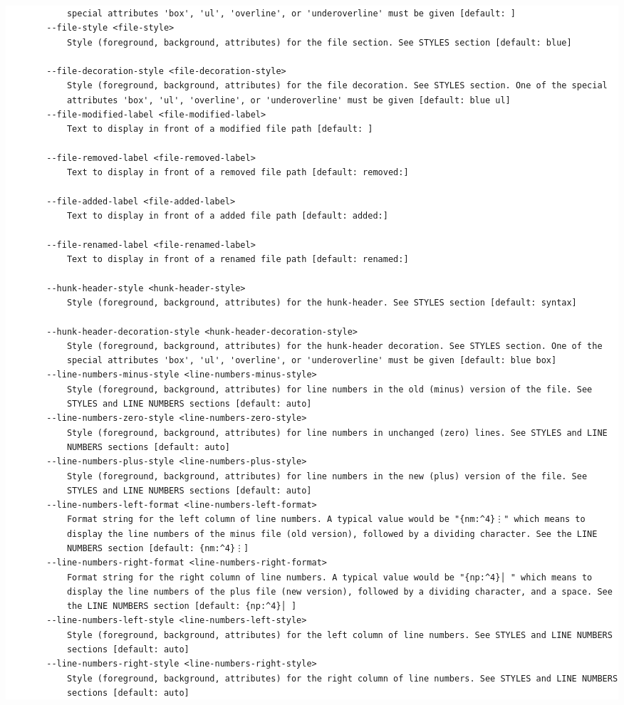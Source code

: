 ```
            special attributes 'box', 'ul', 'overline', or 'underoverline' must be given [default: ]
        --file-style <file-style>
            Style (foreground, background, attributes) for the file section. See STYLES section [default: blue]

        --file-decoration-style <file-decoration-style>
            Style (foreground, background, attributes) for the file decoration. See STYLES section. One of the special
            attributes 'box', 'ul', 'overline', or 'underoverline' must be given [default: blue ul]
        --file-modified-label <file-modified-label>
            Text to display in front of a modified file path [default: ]

        --file-removed-label <file-removed-label>
            Text to display in front of a removed file path [default: removed:]

        --file-added-label <file-added-label>
            Text to display in front of a added file path [default: added:]

        --file-renamed-label <file-renamed-label>
            Text to display in front of a renamed file path [default: renamed:]

        --hunk-header-style <hunk-header-style>
            Style (foreground, background, attributes) for the hunk-header. See STYLES section [default: syntax]

        --hunk-header-decoration-style <hunk-header-decoration-style>
            Style (foreground, background, attributes) for the hunk-header decoration. See STYLES section. One of the
            special attributes 'box', 'ul', 'overline', or 'underoverline' must be given [default: blue box]
        --line-numbers-minus-style <line-numbers-minus-style>
            Style (foreground, background, attributes) for line numbers in the old (minus) version of the file. See
            STYLES and LINE NUMBERS sections [default: auto]
        --line-numbers-zero-style <line-numbers-zero-style>
            Style (foreground, background, attributes) for line numbers in unchanged (zero) lines. See STYLES and LINE
            NUMBERS sections [default: auto]
        --line-numbers-plus-style <line-numbers-plus-style>
            Style (foreground, background, attributes) for line numbers in the new (plus) version of the file. See
            STYLES and LINE NUMBERS sections [default: auto]
        --line-numbers-left-format <line-numbers-left-format>
            Format string for the left column of line numbers. A typical value would be "{nm:^4}⋮" which means to
            display the line numbers of the minus file (old version), followed by a dividing character. See the LINE
            NUMBERS section [default: {nm:^4}⋮]
        --line-numbers-right-format <line-numbers-right-format>
            Format string for the right column of line numbers. A typical value would be "{np:^4}│ " which means to
            display the line numbers of the plus file (new version), followed by a dividing character, and a space. See
            the LINE NUMBERS section [default: {np:^4}│ ]
        --line-numbers-left-style <line-numbers-left-style>
            Style (foreground, background, attributes) for the left column of line numbers. See STYLES and LINE NUMBERS
            sections [default: auto]
        --line-numbers-right-style <line-numbers-right-style>
            Style (foreground, background, attributes) for the right column of line numbers. See STYLES and LINE NUMBERS
            sections [default: auto]
```

[diff-so-fancy]: https://github.com/so-fancy/diff-so-fancy
[diff-highlight]: https://github.com/git/git/tree/master/contrib/diff-highlight